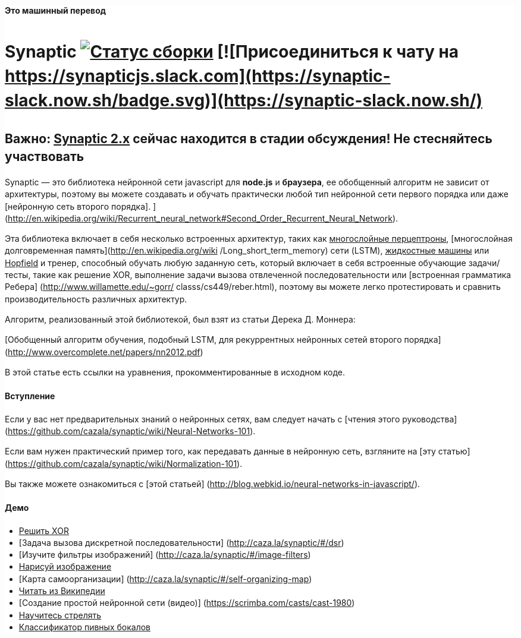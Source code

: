 #### Это машинный перевод

Synaptic [![Статус сборки](https://travis-ci.org/cazala/synaptic.svg?branch=master)](https://travis-ci.org/cazala/synaptic) [![Присоединиться к чату на https://synapticjs.slack.com](https://synaptic-slack.now.sh/badge.svg)](https://synaptic-slack.now.sh/)
========

## Важно: [Synaptic 2.x](https://github.com/cazala/synaptic/issues/140) сейчас находится в стадии обсуждения! Не стесняйтесь участвовать

Synaptic — это библиотека нейронной сети javascript для **node.js** и **браузера**, ее обобщенный алгоритм не зависит от архитектуры, поэтому вы можете создавать и обучать практически любой тип нейронной сети первого порядка или даже [нейронную сеть второго порядка]. ](http://en.wikipedia.org/wiki/Recurrent_neural_network#Second_Order_Recurrent_Neural_Network).

Эта библиотека включает в себя несколько встроенных архитектур, таких как [многослойные перцептроны](http://en.wikipedia.org/wiki/Multilayer_perceptron), [многослойная долговременная память](http://en.wikipedia.org/wiki /Long_short_term_memory) сети (LSTM), [жидкостные машины](http://en.wikipedia.org/wiki/Liquid_state_machine) или [Hopfield](http://en.wikipedia.org/wiki/Hopfield_network) и тренер, способный обучать любую заданную сеть, который включает в себя встроенные обучающие задачи/тесты, такие как решение XOR, выполнение задачи вызова отвлеченной последовательности или [встроенная грамматика Ребера] (http://www.willamette.edu/~gorr/ classs/cs449/reber.html), поэтому вы можете легко протестировать и сравнить производительность различных архитектур.


Алгоритм, реализованный этой библиотекой, был взят из статьи Дерека Д. Моннера:

[Обобщенный алгоритм обучения, подобный LSTM, для рекуррентных нейронных сетей второго порядка] (http://www.overcomplete.net/papers/nn2012.pdf)


В этой статье есть ссылки на уравнения, прокомментированные в исходном коде.

#### Вступление

Если у вас нет предварительных знаний о нейронных сетях, вам следует начать с [чтения этого руководства] (https://github.com/cazala/synaptic/wiki/Neural-Networks-101).


Если вам нужен практический пример того, как передавать данные в нейронную сеть, взгляните на [эту статью] (https://github.com/cazala/synaptic/wiki/Normalization-101).

Вы также можете ознакомиться с [этой статьей] (http://blog.webkid.io/neural-networks-in-javascript/).

#### Демо

- [Решить XOR](http://caza.la/synaptic/#/xor)
- [Задача вызова дискретной последовательности] (http://caza.la/synaptic/#/dsr)
- [Изучите фильтры изображений] (http://caza.la/synaptic/#/image-filters)
- [Нарисуй изображение](http://caza.la/synaptic/#/paint-an-image)
- [Карта самоорганизации] (http://caza.la/synaptic/#/self-organizing-map)
- [Читать из Википедии](http://caza.la/synaptic/#/wikipedia)
- [Создание простой нейронной сети (видео)] (https://scrimba.com/casts/cast-1980)
- [Научитесь стрелять](https://sta-ger.bitbucket.io/apps/bot/index.html)
- [Классификатор пивных бокалов](https://sta-ger.bitbucket.io/apps/beer/index.html)
